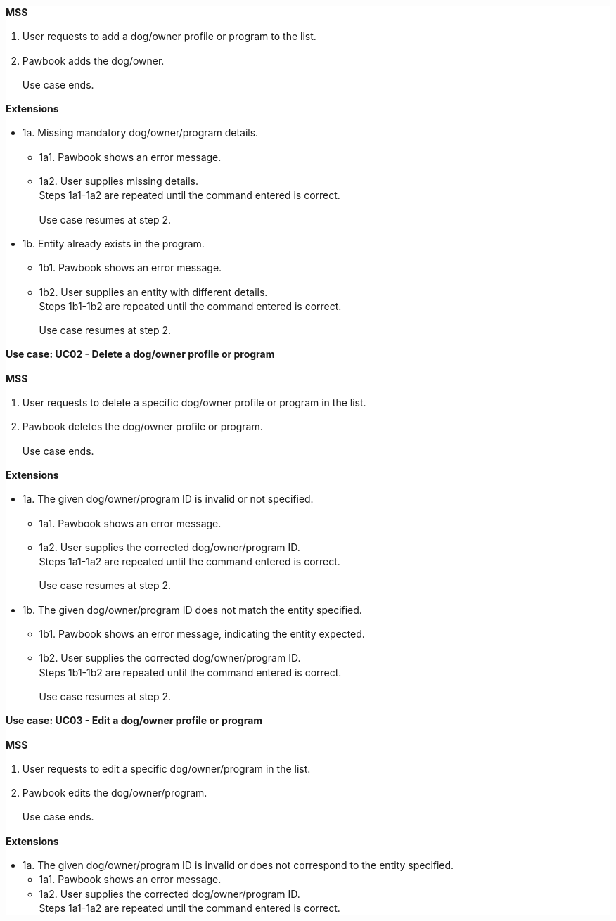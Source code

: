 **MSS**

1.  User requests to add a dog/owner profile or program to the list.
2.  Pawbook adds the dog/owner.

    Use case ends.

**Extensions**

* 1a. Missing mandatory dog/owner/program details.
    * 1a1. Pawbook shows an error message.
    * 1a2. User supplies missing details. <br>
      Steps 1a1-1a2 are repeated until the command entered is correct.<br>

      Use case resumes at step 2.

* 1b. Entity already exists in the program.
    * 1b1. Pawbook shows an error message.
    * 1b2. User supplies an entity with different details. <br>
      Steps 1b1-1b2 are repeated until the command entered is correct.<br>

      Use case resumes at step 2.

**Use case: UC02 - Delete a dog/owner profile or program**

**MSS**

1.  User requests to delete a specific dog/owner profile or program in the list.
2.  Pawbook deletes the dog/owner profile or program.

    Use case ends.

**Extensions**

* 1a. The given dog/owner/program ID is invalid or not specified.
    * 1a1. Pawbook shows an error message.
    * 1a2. User supplies the corrected dog/owner/program ID.<br>
      Steps 1a1-1a2 are repeated until the command entered is correct. <br>

      Use case resumes at step 2.

* 1b. The given dog/owner/program ID does not match the entity specified.
    * 1b1. Pawbook shows an error message, indicating the entity expected.
    * 1b2. User supplies the corrected dog/owner/program ID.<br>
      Steps 1b1-1b2 are repeated until the command entered is correct.<br>

      Use case resumes at step 2.

**Use case: UC03 - Edit a dog/owner profile or program**

**MSS**

1.  User requests to edit a specific dog/owner/program in the list.
2.  Pawbook edits the dog/owner/program.

    Use case ends.

**Extensions**

* 1a. The given dog/owner/program ID is invalid or does not correspond to the entity specified.
    * 1a1. Pawbook shows an error message.
    * 1a2. User supplies the corrected dog/owner/program ID.<br>
      Steps 1a1-1a2 are repeated until the command entered is correct.<br>
